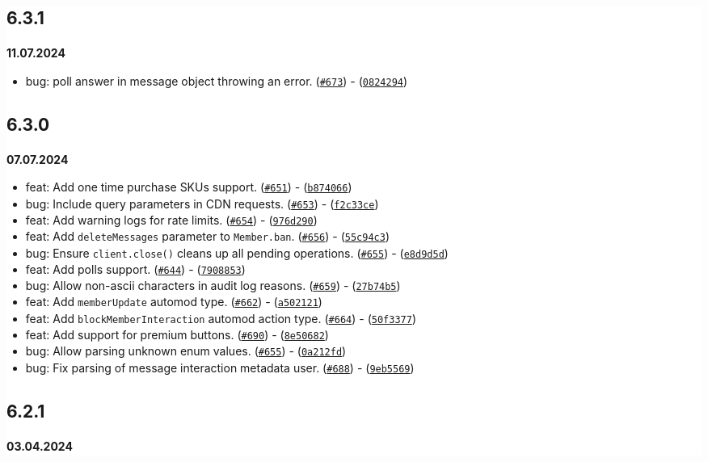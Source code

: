 ## 6.3.1
__11.07.2024__

- bug: poll answer in message object throwing an error. ([`#673`](https://github.com/nyxx-discord/nyxx/pull/673)) - ([`0824294`](https://github.com/nyxx-discord/nyxx/commit/0824294b9d8c372cb93d2cc3c41d0db01be7df38)) 

## 6.3.0
__07.07.2024__

- feat: Add one time purchase SKUs support. ([`#651`](https://github.com/nyxx-discord/nyxx/pull/651)) - ([`b874066`](https://github.com/nyxx-discord/nyxx/commit/b87406632d664085e068920333644c087de20372))
- bug: Include query parameters in CDN requests. ([`#653`](https://github.com/nyxx-discord/nyxx/pull/653)) - ([`f2c33ce`](https://github.com/nyxx-discord/nyxx/commit/f2c33ce13d97b029de4ccc39ad5be0943de7c025)) 
- feat: Add warning logs for rate limits. ([`#654`](https://github.com/nyxx-discord/nyxx/pull/654)) - ([`976d290`](https://github.com/nyxx-discord/nyxx/commit/976d29038868e6f7b91b62652805e721c07694af)) 
- feat: Add `deleteMessages` parameter to `Member.ban`. ([`#656`](https://github.com/nyxx-discord/nyxx/pull/656)) - ([`55c94c3`](https://github.com/nyxx-discord/nyxx/commit/55c94c33992acaa34f6f9612b4deb7d1c620e074)) 
- bug: Ensure `client.close()` cleans up all pending operations. ([`#655`](https://github.com/nyxx-discord/nyxx/pull/655)) - ([`e8d9d5d`](https://github.com/nyxx-discord/nyxx/commit/e8d9d5d8c5cfd07ac005bb790186303a269855cd))
- feat: Add polls support. ([`#644`](https://github.com/nyxx-discord/nyxx/pull/644)) - ([`7908853`](https://github.com/nyxx-discord/nyxx/commit/7908853845a4051b02da2ebc4bd092f8f6bba136))
- bug: Allow non-ascii characters in audit log reasons. ([`#659`](https://github.com/nyxx-discord/nyxx/pull/659)) - ([`27b74b5`](https://github.com/nyxx-discord/nyxx/commit/27b74b5d8c3ec197badf53817d2343546f71d0a0))
- feat: Add `memberUpdate` automod type. ([`#662`](https://github.com/nyxx-discord/nyxx/pull/662)) - ([`a502121`](https://github.com/nyxx-discord/nyxx/commit/a50212110d54e283accaac43e9a3d7a906410b2d))
- feat: Add `blockMemberInteraction` automod action type. ([`#664`](https://github.com/nyxx-discord/nyxx/pull/664)) - ([`50f3377`](https://github.com/nyxx-discord/nyxx/commit/50f3377d9a224687e69c7377111779c862f76ad5))
- feat: Add support for premium buttons. ([`#690`](https://github.com/nyxx-discord/nyxx/pull/690)) - ([`8e50682`](https://github.com/nyxx-discord/nyxx/commit/8e50682d752ce0a3576dc493e61d19fe18b354a8))
- bug: Allow parsing unknown enum values. ([`#655`](https://github.com/nyxx-discord/nyxx/pull/665)) - ([`0a212fd`](https://github.com/nyxx-discord/nyxx/commit/0a212fd94a92423f8e969c298a7e9db5061ad7af)) 
- bug: Fix parsing of message interaction metadata user. ([`#688`](https://github.com/nyxx-discord/nyxx/pull/688)) - ([`9eb5569`](https://github.com/nyxx-discord/nyxx/commit/9eb5569d4fb0580e0aee9dfd2798492f9dbdce95))


## 6.2.1
__03.04.2024__
